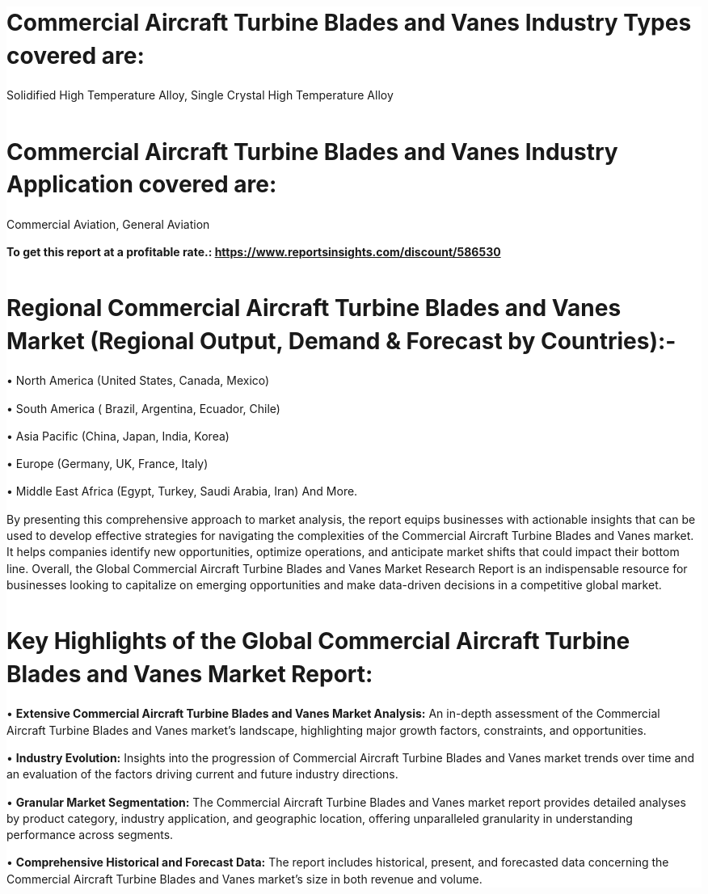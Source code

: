 # <strong>Commercial Aircraft Turbine Blades and Vanes Industry Types covered are:</strong>

Solidified High Temperature Alloy, Single Crystal High Temperature Alloy

# <strong>Commercial Aircraft Turbine Blades and Vanes Industry Application covered are:</strong>

Commercial Aviation, General Aviation

<strong>To get this report at a profitable rate.: <a href=https://www.reportsinsights.com/discount/586530>https://www.reportsinsights.com/discount/586530</a></strong></font>

# <strong>Regional Commercial Aircraft Turbine Blades and Vanes Market (Regional Output, Demand &amp; Forecast by Countries):-</strong>

• North America (United States, Canada, Mexico)

• South America ( Brazil, Argentina, Ecuador, Chile)

• Asia Pacific (China, Japan, India, Korea)

• Europe (Germany, UK, France, Italy)

• Middle East Africa (Egypt, Turkey, Saudi Arabia, Iran) And More.

By presenting this comprehensive approach to market analysis, the report equips businesses with actionable insights that can be used to develop effective strategies for navigating the complexities of the Commercial Aircraft Turbine Blades and Vanes market. It helps companies identify new opportunities, optimize operations, and anticipate market shifts that could impact their bottom line. Overall, the Global Commercial Aircraft Turbine Blades and Vanes Market Research Report is an indispensable resource for businesses looking to capitalize on emerging opportunities and make data-driven decisions in a competitive global market.

# <strong>Key Highlights of the Global Commercial Aircraft Turbine Blades and Vanes Market Report:</strong>

• <strong>Extensive Commercial Aircraft Turbine Blades and Vanes Market Analysis:</strong> An in-depth assessment of the Commercial Aircraft Turbine Blades and Vanes market’s landscape, highlighting major growth factors, constraints, and opportunities.

• <strong>Industry Evolution:</strong> Insights into the progression of Commercial Aircraft Turbine Blades and Vanes market trends over time and an evaluation of the factors driving current and future industry directions.

• <strong>Granular Market Segmentation:</strong> The Commercial Aircraft Turbine Blades and Vanes market report provides detailed analyses by product category, industry application, and geographic location, offering unparalleled granularity in understanding performance across segments.

• <strong>Comprehensive Historical and Forecast Data:</strong> The report includes historical, present, and forecasted data concerning the Commercial Aircraft Turbine Blades and Vanes market’s size in both revenue and volume.
